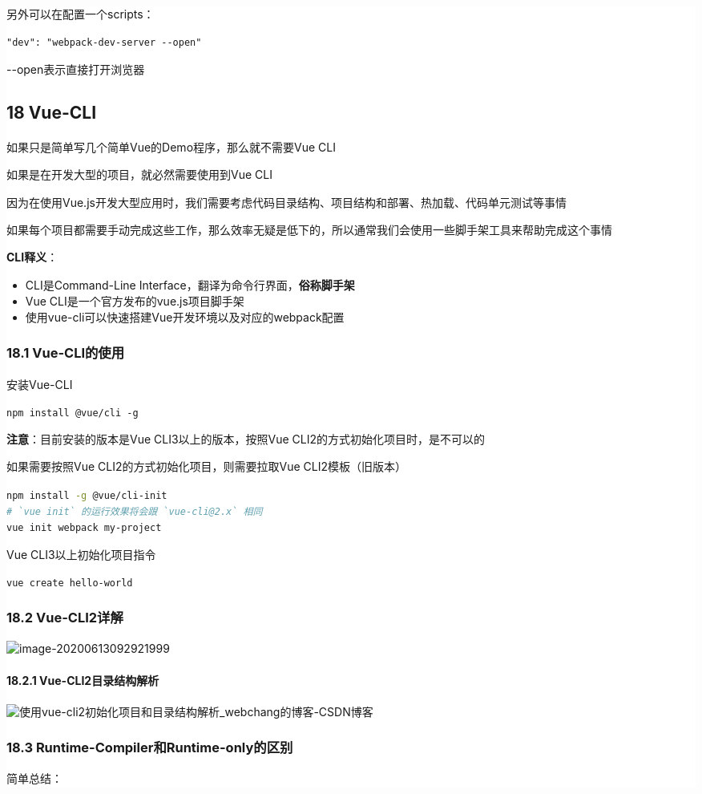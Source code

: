 另外可以在配置一个scripts：

```javasrcipt
"dev": "webpack-dev-server --open"
```

--open表示直接打开浏览器

##  18 Vue-CLI

如果只是简单写几个简单Vue的Demo程序，那么就不需要Vue CLI

如果是在开发大型的项目，就必然需要使用到Vue CLI

因为在使用Vue.js开发大型应用时，我们需要考虑代码目录结构、项目结构和部署、热加载、代码单元测试等事情

如果每个项目都需要手动完成这些工作，那么效率无疑是低下的，所以通常我们会使用一些脚手架工具来帮助完成这个事情

**CLI释义**：

* CLI是Command-Line Interface，翻译为命令行界面，**俗称脚手架**
* Vue CLI是一个官方发布的vue.js项目脚手架
* 使用vue-cli可以快速搭建Vue开发环境以及对应的webpack配置

### 18.1 Vue-CLI的使用

安装Vue-CLI

`npm install @vue/cli -g`

**注意**：目前安装的版本是Vue CLI3以上的版本，按照Vue CLI2的方式初始化项目时，是不可以的

如果需要按照Vue CLI2的方式初始化项目，则需要拉取Vue CLI2模板（旧版本）

```sh
npm install -g @vue/cli-init
# `vue init` 的运行效果将会跟 `vue-cli@2.x` 相同
vue init webpack my-project
```

Vue CLI3以上初始化项目指令

```sh
vue create hello-world
```

### 18.2 Vue-CLI2详解

![image-20200613092921999](https://img-blog.csdnimg.cn/img_convert/55ed21c0add7cf9ac8a5a0826738b856.png)

#### 18.2.1 Vue-CLI2目录结构解析

![使用vue-cli2初始化项目和目录结构解析_webchang的博客-CSDN博客](https://img-blog.csdnimg.cn/20210117105238443.png)

### 18.3 Runtime-Compiler和Runtime-only的区别

简单总结：
